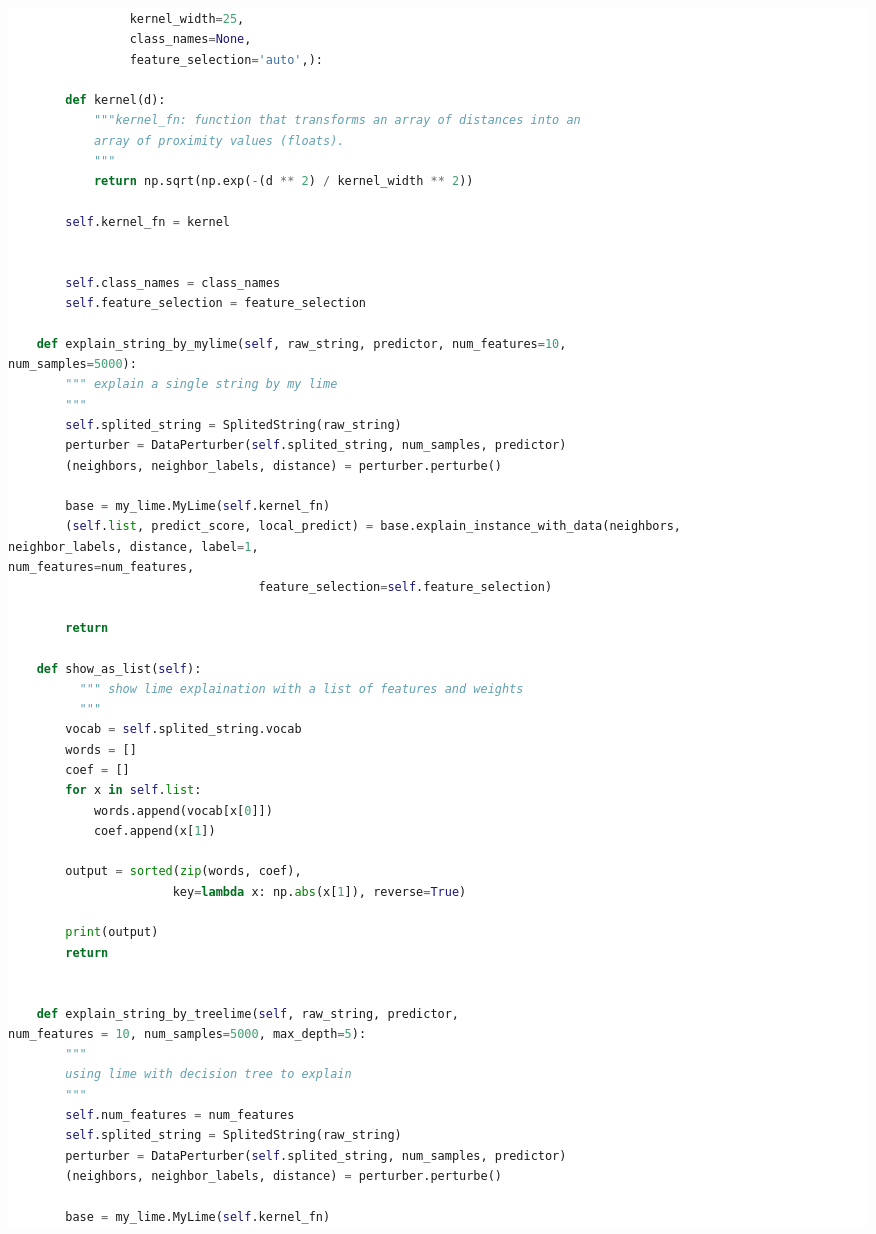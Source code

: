   ```python
                   kernel_width=25,
                   class_names=None,
                   feature_selection='auto',):
  
          def kernel(d):
              """kernel_fn: function that transforms an array of distances into an
              array of proximity values (floats).
              """
              return np.sqrt(np.exp(-(d ** 2) / kernel_width ** 2))
  
          self.kernel_fn = kernel
  
  
          self.class_names = class_names
          self.feature_selection = feature_selection
  
      def explain_string_by_mylime(self, raw_string, predictor, num_features=10, 																									num_samples=5000):
          """ explain a single string by my lime
          """
          self.splited_string = SplitedString(raw_string)
          perturber = DataPerturber(self.splited_string, num_samples, predictor)
          (neighbors, neighbor_labels, distance) = perturber.perturbe()
  
          base = my_lime.MyLime(self.kernel_fn)
          (self.list, predict_score, local_predict) = base.explain_instance_with_data(neighbors, 																		neighbor_labels, distance, label=1,                             										 						   num_features=num_features,
                                     feature_selection=self.feature_selection)
  
          return
  
      def show_as_list(self):
        	""" show lime explaination with a list of features and weights
        	"""
          vocab = self.splited_string.vocab
          words = []
          coef = []
          for x in self.list:
              words.append(vocab[x[0]])
              coef.append(x[1])
  
          output = sorted(zip(words, coef),
                         key=lambda x: np.abs(x[1]), reverse=True)
  
          print(output)
          return
        
        
      def explain_string_by_treelime(self, raw_string, predictor, 																																 num_features = 10, num_samples=5000, max_depth=5):
          """
          using lime with decision tree to explain
          """
          self.num_features = num_features
          self.splited_string = SplitedString(raw_string)
          perturber = DataPerturber(self.splited_string, num_samples, predictor)
          (neighbors, neighbor_labels, distance) = perturber.perturbe()
  
          base = my_lime.MyLime(self.kernel_fn)
  
  ```